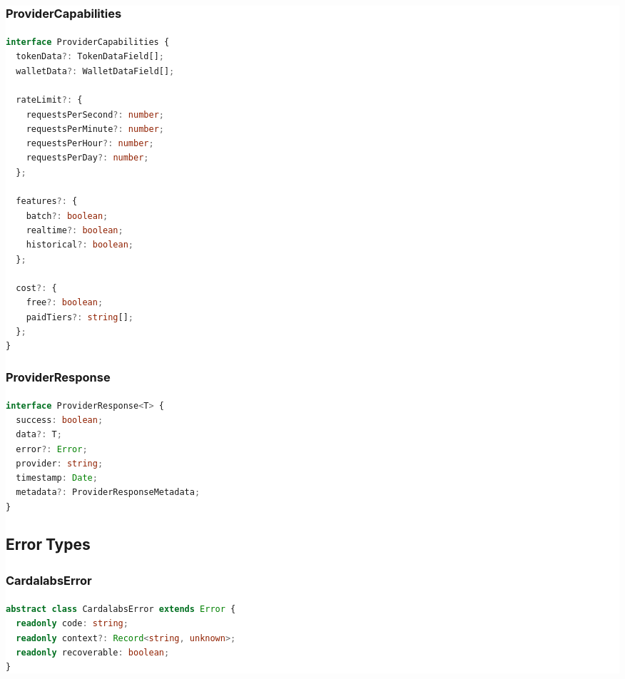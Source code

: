 ### ProviderCapabilities

```typescript
interface ProviderCapabilities {
  tokenData?: TokenDataField[];
  walletData?: WalletDataField[];

  rateLimit?: {
    requestsPerSecond?: number;
    requestsPerMinute?: number;
    requestsPerHour?: number;
    requestsPerDay?: number;
  };

  features?: {
    batch?: boolean;
    realtime?: boolean;
    historical?: boolean;
  };

  cost?: {
    free?: boolean;
    paidTiers?: string[];
  };
}
```

### ProviderResponse

```typescript
interface ProviderResponse<T> {
  success: boolean;
  data?: T;
  error?: Error;
  provider: string;
  timestamp: Date;
  metadata?: ProviderResponseMetadata;
}
```

## Error Types

### CardalabsError

```typescript
abstract class CardalabsError extends Error {
  readonly code: string;
  readonly context?: Record<string, unknown>;
  readonly recoverable: boolean;
}
```
